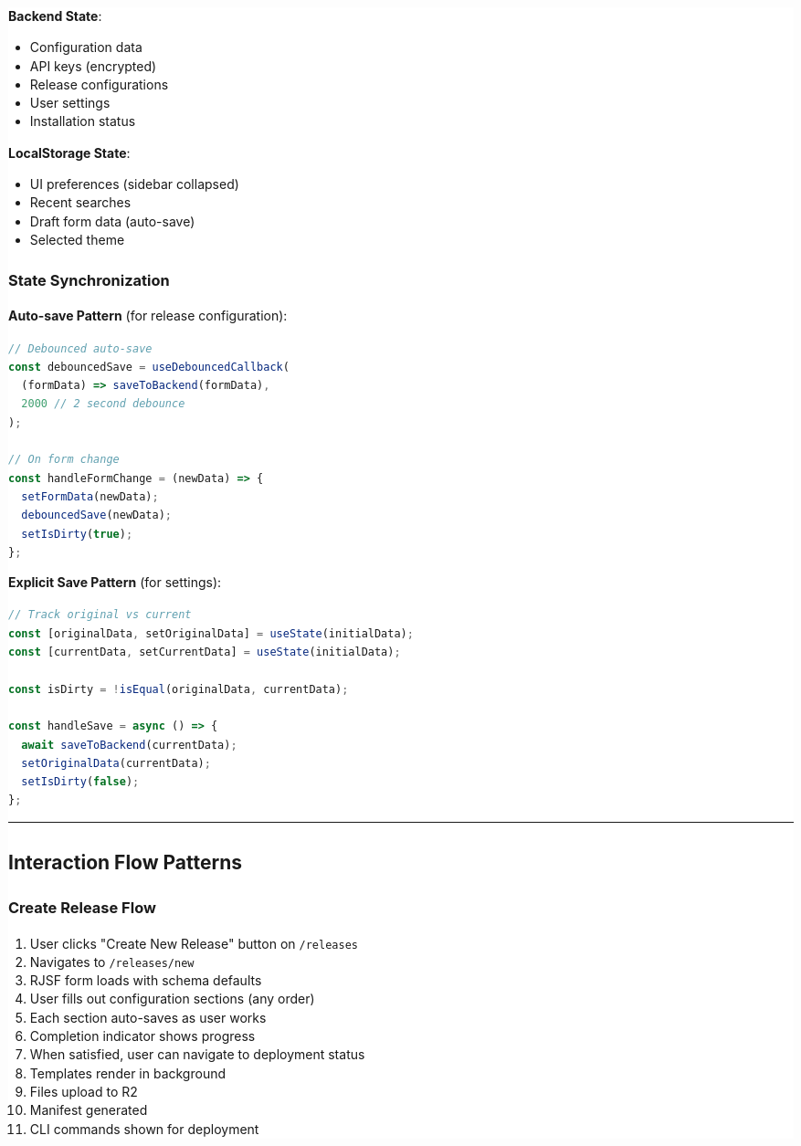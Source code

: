 **Backend State**:
- Configuration data
- API keys (encrypted)
- Release configurations
- User settings
- Installation status

**LocalStorage State**:
- UI preferences (sidebar collapsed)
- Recent searches
- Draft form data (auto-save)
- Selected theme

### State Synchronization

**Auto-save Pattern** (for release configuration):
```typescript
// Debounced auto-save
const debouncedSave = useDebouncedCallback(
  (formData) => saveToBackend(formData),
  2000 // 2 second debounce
);

// On form change
const handleFormChange = (newData) => {
  setFormData(newData);
  debouncedSave(newData);
  setIsDirty(true);
};
```

**Explicit Save Pattern** (for settings):
```typescript
// Track original vs current
const [originalData, setOriginalData] = useState(initialData);
const [currentData, setCurrentData] = useState(initialData);

const isDirty = !isEqual(originalData, currentData);

const handleSave = async () => {
  await saveToBackend(currentData);
  setOriginalData(currentData);
  setIsDirty(false);
};
```

---

## Interaction Flow Patterns

### Create Release Flow

1. User clicks "Create New Release" button on `/releases`
2. Navigates to `/releases/new`
3. RJSF form loads with schema defaults
4. User fills out configuration sections (any order)
5. Each section auto-saves as user works
6. Completion indicator shows progress
7. When satisfied, user can navigate to deployment status
8. Templates render in background
9. Files upload to R2
10. Manifest generated
11. CLI commands shown for deployment
